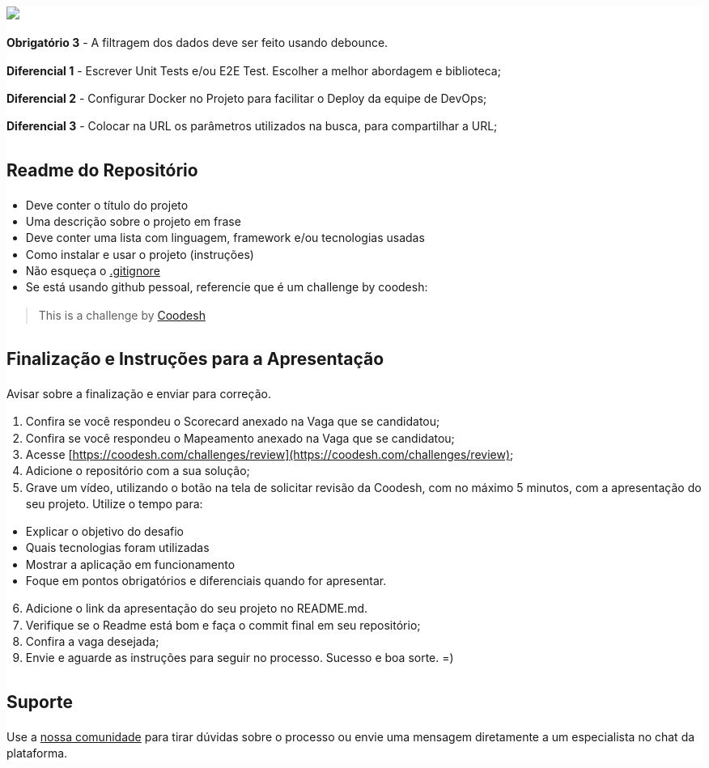<img src="./img/wireframe.png" width="100%" />

**Obrigatório 3** - A filtragem dos dados deve ser feito usando debounce.

**Diferencial 1** - Escrever Unit Tests e/ou E2E Test. Escolher a melhor abordagem e biblioteca;

**Diferencial 2** - Configurar Docker no Projeto para facilitar o Deploy da equipe de DevOps;

**Diferencial 3** - Colocar na URL os parâmetros utilizados na busca, para compartilhar a URL;

## Readme do Repositório

- Deve conter o título do projeto
- Uma descrição sobre o projeto em frase
- Deve conter uma lista com linguagem, framework e/ou tecnologias usadas
- Como instalar e usar o projeto (instruções)
- Não esqueça o [.gitignore](https://www.toptal.com/developers/gitignore)
- Se está usando github pessoal, referencie que é um challenge by coodesh:  

>  This is a challenge by [Coodesh](https://coodesh.com/)

## Finalização e Instruções para a Apresentação

Avisar sobre a finalização e enviar para correção.

1. Confira se você respondeu o Scorecard anexado na Vaga que se candidatou;
2. Confira se você respondeu o Mapeamento anexado na Vaga que se candidatou;
3. Acesse [https://coodesh.com/challenges/review](https://coodesh.com/challenges/review);
4. Adicione o repositório com a sua solução;
5. Grave um vídeo, utilizando o botão na tela de solicitar revisão da Coodesh, com no máximo 5 minutos, com a apresentação do seu projeto. Utilize o tempo para:
- Explicar o objetivo do desafio
- Quais tecnologias foram utilizadas
- Mostrar a aplicação em funcionamento
- Foque em pontos obrigatórios e diferenciais quando for apresentar.
6. Adicione o link da apresentação do seu projeto no README.md.
7. Verifique se o Readme está bom e faça o commit final em seu repositório;
8. Confira a vaga desejada;
9. Envie e aguarde as instruções para seguir no processo. Sucesso e boa sorte. =)

## Suporte

Use a [nossa comunidade](https://discord.gg/rdXbEvjsWu) para tirar dúvidas sobre o processo ou envie uma mensagem diretamente a um especialista no chat da plataforma. 

